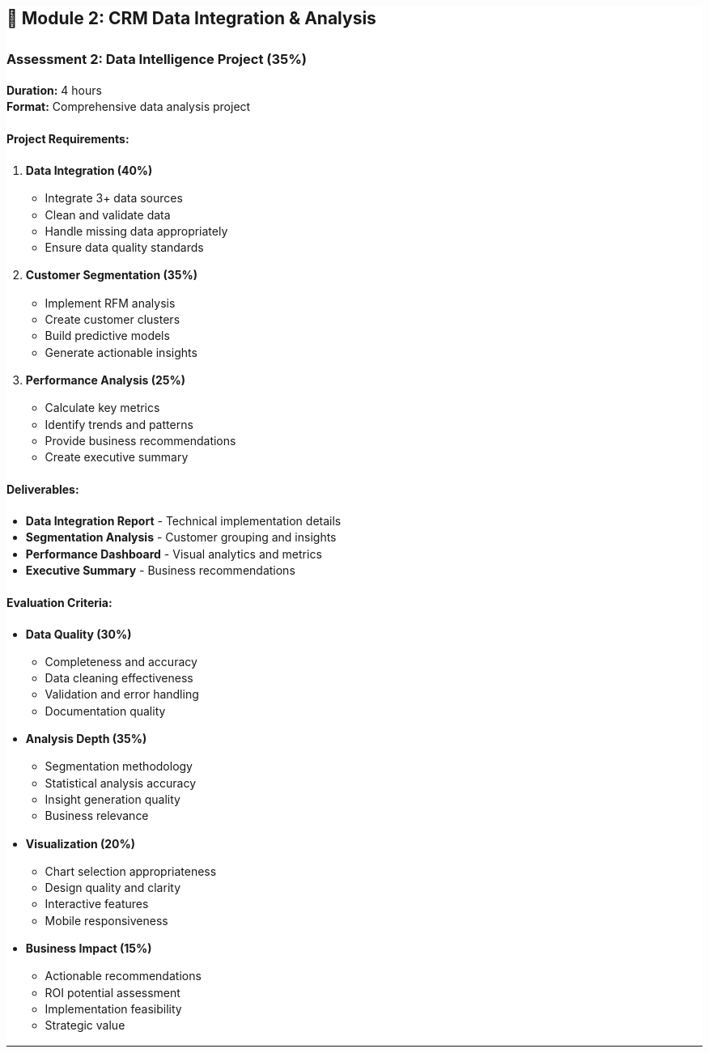 
## 🎯 **Module 2: CRM Data Integration & Analysis**

### **Assessment 2: Data Intelligence Project (35%)**
**Duration:** 4 hours  
**Format:** Comprehensive data analysis project

#### **Project Requirements:**
1. **Data Integration (40%)**
   - Integrate 3+ data sources
   - Clean and validate data
   - Handle missing data appropriately
   - Ensure data quality standards

2. **Customer Segmentation (35%)**
   - Implement RFM analysis
   - Create customer clusters
   - Build predictive models
   - Generate actionable insights

3. **Performance Analysis (25%)**
   - Calculate key metrics
   - Identify trends and patterns
   - Provide business recommendations
   - Create executive summary

#### **Deliverables:**
- **Data Integration Report** - Technical implementation details
- **Segmentation Analysis** - Customer grouping and insights
- **Performance Dashboard** - Visual analytics and metrics
- **Executive Summary** - Business recommendations

#### **Evaluation Criteria:**
- **Data Quality (30%)**
  - Completeness and accuracy
  - Data cleaning effectiveness
  - Validation and error handling
  - Documentation quality

- **Analysis Depth (35%)**
  - Segmentation methodology
  - Statistical analysis accuracy
  - Insight generation quality
  - Business relevance

- **Visualization (20%)**
  - Chart selection appropriateness
  - Design quality and clarity
  - Interactive features
  - Mobile responsiveness

- **Business Impact (15%)**
  - Actionable recommendations
  - ROI potential assessment
  - Implementation feasibility
  - Strategic value

---